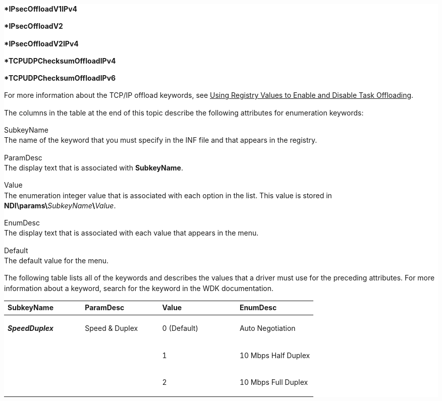 **\*IPsecOffloadV1IPv4**

**\*IPsecOffloadV2**

**\*IPsecOffloadV2IPv4**

**\*TCPUDPChecksumOffloadIPv4**

**\*TCPUDPChecksumOffloadIPv6**

For more information about the TCP/IP offload keywords, see [Using Registry Values to Enable and Disable Task Offloading](using-registry-values-to-enable-and-disable-task-offloading.md).

The columns in the table at the end of this topic describe the following attributes for enumeration keywords:

<a href="" id="subkeyname"></a>SubkeyName  
The name of the keyword that you must specify in the INF file and that appears in the registry.

<a href="" id="paramdesc"></a>ParamDesc  
The display text that is associated with **SubkeyName**.

<a href="" id="value"></a>Value  
The enumeration integer value that is associated with each option in the list. This value is stored in **NDI\\params\\**<em>SubkeyName</em>**\\**<em>Value</em>.

<a href="" id="enumdesc"></a>EnumDesc  
The display text that is associated with each value that appears in the menu.

<a href="" id="default"></a>Default  
The default value for the menu.

The following table lists all of the keywords and describes the values that a driver must use for the preceding attributes. For more information about a keyword, search for the keyword in the WDK documentation.

<table>
<colgroup>
<col width="25%" />
<col width="25%" />
<col width="25%" />
<col width="25%" />
</colgroup>
<thead>
<tr class="header">
<th align="left">SubkeyName</th>
<th align="left">ParamDesc</th>
<th align="left">Value</th>
<th align="left">EnumDesc</th>
</tr>
</thead>
<tbody>
<tr class="odd">
<td align="left"><p><strong><em>SpeedDuplex</strong></p></td>
<td align="left"><p>Speed & Duplex</p></td>
<td align="left"><p>0 (Default)</p></td>
<td align="left"><p>Auto Negotiation</p></td>
</tr>
<tr class="even">
<td align="left"></td>
<td align="left"></td>
<td align="left"><p>1</p></td>
<td align="left"><p>10 Mbps Half Duplex</p></td>
</tr>
<tr class="odd">
<td align="left"></td>
<td align="left"></td>
<td align="left"><p>2</p></td>
<td align="left"><p>10 Mbps Full Duplex</p></td>